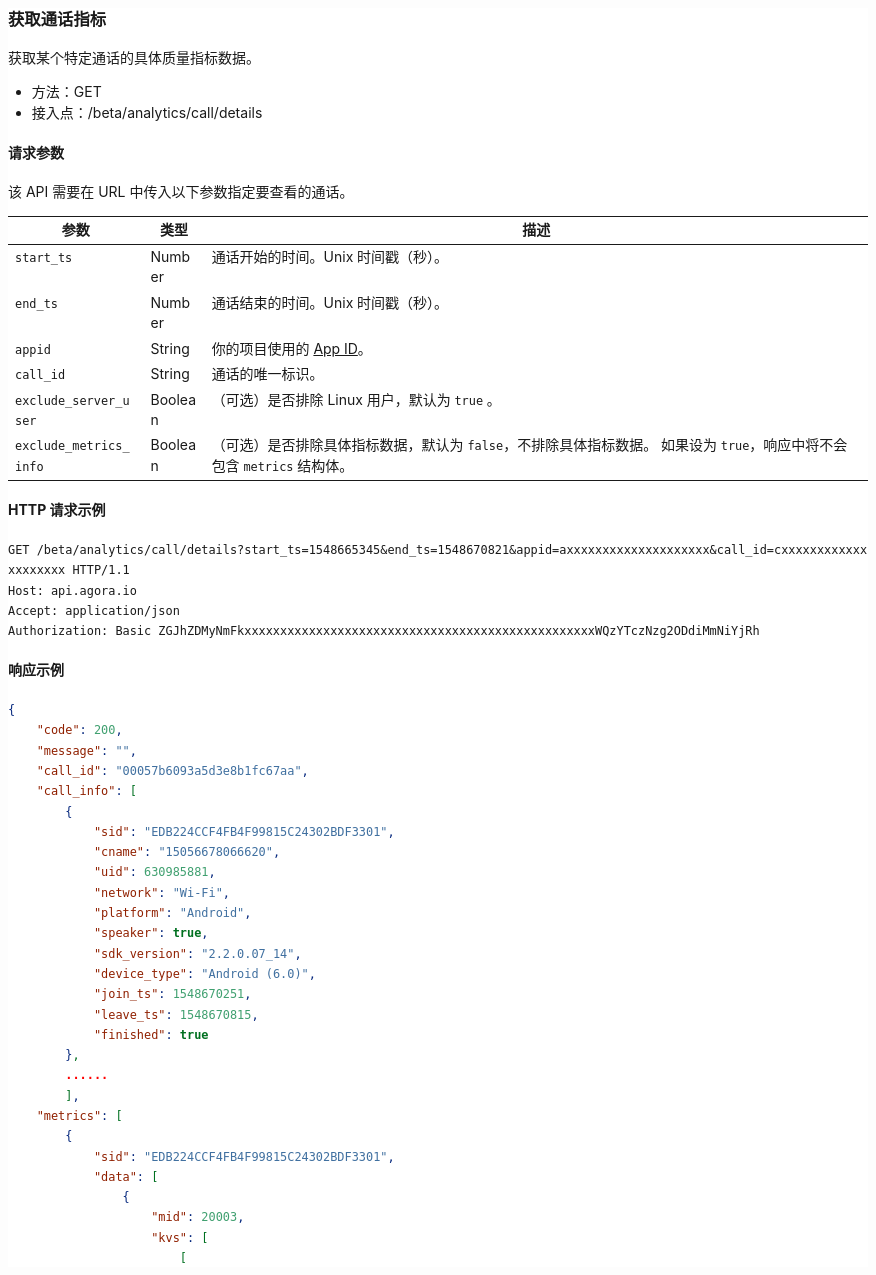 ### 获取通话指标

获取某个特定通话的具体质量指标数据。

- 方法：GET
- 接入点：/beta/analytics/call/details

#### 请求参数

该 API 需要在 URL 中传入以下参数指定要查看的通话。

| 参数                  | 类型    | 描述                                                         |
| --------------------- | ------- | ------------------------------------------------------------ |
| `start_ts`            | Number  | 通话开始的时间。Unix 时间戳（秒）。                          |
| `end_ts`              | Number  | 通话结束的时间。Unix 时间戳（秒）。                          |
| `appid`               | String  | 你的项目使用的 [App ID](https://docs.agora.io/cn/Agora%20Platform/terms?platform=All%20Platforms#a-name-appid-a-app-id)。 |
| `call_id`             | String  | 通话的唯一标识。                                             |
| `exclude_server_user` | Boolean | （可选）是否排除 Linux 用户，默认为 `true` 。                |
| `exclude_metrics_info` | Boolean | （可选）是否排除具体指标数据，默认为 `false`，不排除具体指标数据。 如果设为 `true`，响应中将不会包含 `metrics` 结构体。  |

#### HTTP 请求示例

```http
GET /beta/analytics/call/details?start_ts=1548665345&end_ts=1548670821&appid=axxxxxxxxxxxxxxxxxxxx&call_id=cxxxxxxxxxxxxxxxxxxxx HTTP/1.1
Host: api.agora.io
Accept: application/json
Authorization: Basic ZGJhZDMyNmFkxxxxxxxxxxxxxxxxxxxxxxxxxxxxxxxxxxxxxxxxxxxxxxxxxWQzYTczNzg2ODdiMmNiYjRh
```

#### 响应示例

```json
{
    "code": 200,
    "message": "",
    "call_id": "00057b6093a5d3e8b1fc67aa",
    "call_info": [
        {
            "sid": "EDB224CCF4FB4F99815C24302BDF3301",
            "cname": "15056678066620",
            "uid": 630985881,
            "network": "Wi-Fi",
            "platform": "Android",
            "speaker": true,
            "sdk_version": "2.2.0.07_14",
            "device_type": "Android (6.0)",
            "join_ts": 1548670251,
            "leave_ts": 1548670815,
            "finished": true
        },
		......
		],
    "metrics": [
        {
            "sid": "EDB224CCF4FB4F99815C24302BDF3301",
            "data": [
                {
                    "mid": 20003,
                    "kvs": [
                        [
```